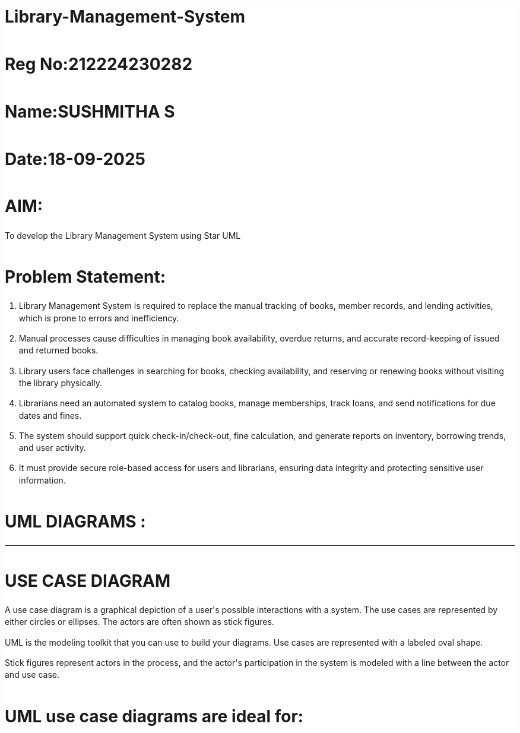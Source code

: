 # Library-Management-System
# Reg No:212224230282
# Name:SUSHMITHA S
# Date:18-09-2025


# AIM:
To develop the Library Management System using Star UML

# Problem Statement:
1. Library Management System is required to replace the manual tracking of books, member records, and lending activities, which is prone to errors and inefficiency.

2. Manual processes cause difficulties in managing book availability, overdue returns, and accurate record-keeping of issued and returned books.

3. Library users face challenges in searching for books, checking availability, and reserving or renewing books without visiting the library physically.

4. Librarians need an automated system to catalog books, manage memberships, track loans, and send notifications for due dates and fines.

5. The system should support quick check-in/check-out, fine calculation, and generate reports on inventory, borrowing trends, and user activity.

6. It must provide secure role-based access for users and librarians, ensuring data integrity and protecting sensitive user information.

# UML DIAGRAMS :
___

# USE CASE DIAGRAM

A use case diagram is a graphical depiction of a user's possible interactions with a system. The use cases are represented by either circles or ellipses. The actors are often shown as stick figures.

UML is the modeling toolkit that you can use to build your diagrams. Use cases are represented with a labeled oval shape.

Stick figures represent actors in the process, and the actor's participation in the system is modeled with a line between the actor and use case.
# UML use case diagrams are ideal for:
